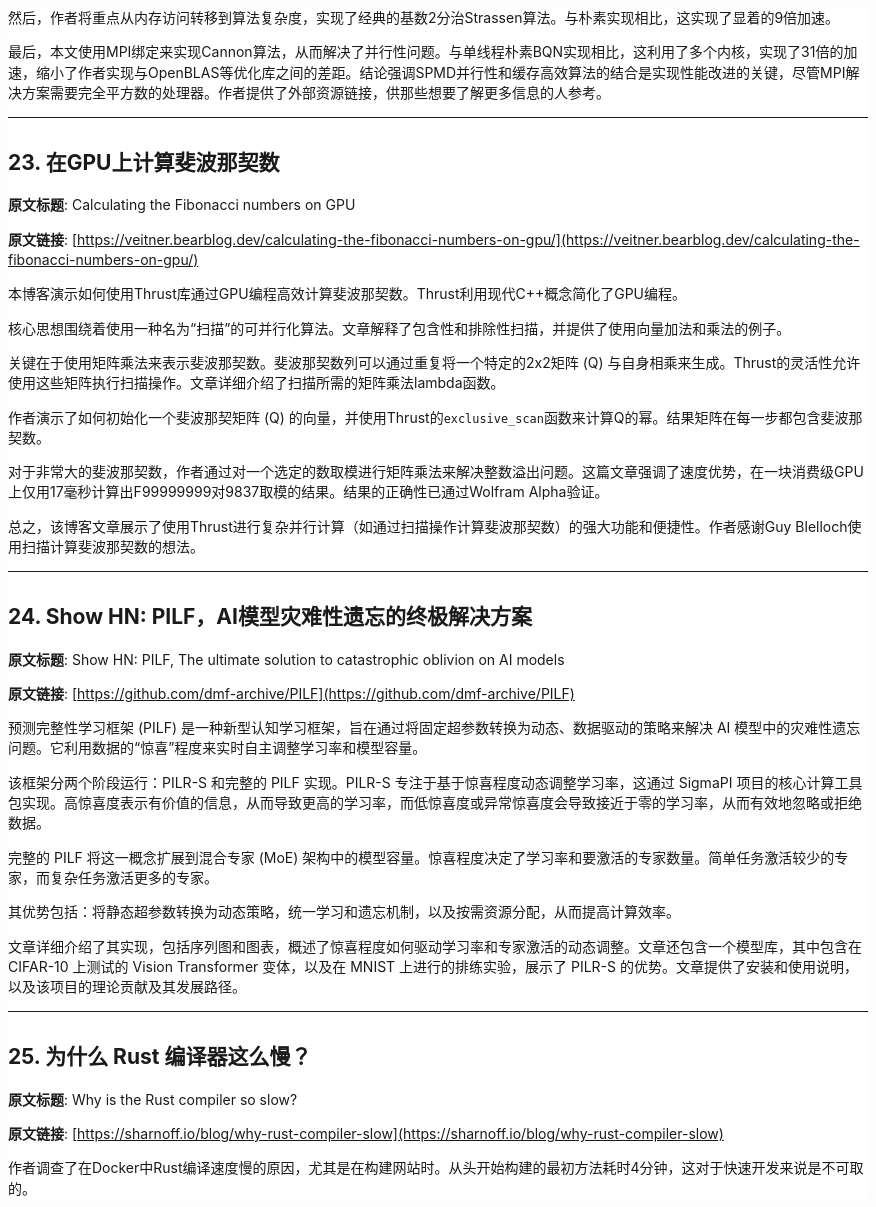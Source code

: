 然后，作者将重点从内存访问转移到算法复杂度，实现了经典的基数2分治Strassen算法。与朴素实现相比，这实现了显着的9倍加速。

最后，本文使用MPI绑定来实现Cannon算法，从而解决了并行性问题。与单线程朴素BQN实现相比，这利用了多个内核，实现了31倍的加速，缩小了作者实现与OpenBLAS等优化库之间的差距。结论强调SPMD并行性和缓存高效算法的结合是实现性能改进的关键，尽管MPI解决方案需要完全平方数的处理器。作者提供了外部资源链接，供那些想要了解更多信息的人参考。

---

## 23. 在GPU上计算斐波那契数

**原文标题**: Calculating the Fibonacci numbers on GPU

**原文链接**: [https://veitner.bearblog.dev/calculating-the-fibonacci-numbers-on-gpu/](https://veitner.bearblog.dev/calculating-the-fibonacci-numbers-on-gpu/)

本博客演示如何使用Thrust库通过GPU编程高效计算斐波那契数。Thrust利用现代C++概念简化了GPU编程。

核心思想围绕着使用一种名为“扫描”的可并行化算法。文章解释了包含性和排除性扫描，并提供了使用向量加法和乘法的例子。

关键在于使用矩阵乘法来表示斐波那契数。斐波那契数列可以通过重复将一个特定的2x2矩阵 (Q) 与自身相乘来生成。Thrust的灵活性允许使用这些矩阵执行扫描操作。文章详细介绍了扫描所需的矩阵乘法lambda函数。

作者演示了如何初始化一个斐波那契矩阵 (Q) 的向量，并使用Thrust的`exclusive_scan`函数来计算Q的幂。结果矩阵在每一步都包含斐波那契数。

对于非常大的斐波那契数，作者通过对一个选定的数取模进行矩阵乘法来解决整数溢出问题。这篇文章强调了速度优势，在一块消费级GPU上仅用17毫秒计算出F99999999对9837取模的结果。结果的正确性已通过Wolfram Alpha验证。

总之，该博客文章展示了使用Thrust进行复杂并行计算（如通过扫描操作计算斐波那契数）的强大功能和便捷性。作者感谢Guy Blelloch使用扫描计算斐波那契数的想法。

---

## 24. Show HN: PILF，AI模型灾难性遗忘的终极解决方案

**原文标题**: Show HN: PILF, The ultimate solution to catastrophic oblivion on AI models

**原文链接**: [https://github.com/dmf-archive/PILF](https://github.com/dmf-archive/PILF)

预测完整性学习框架 (PILF) 是一种新型认知学习框架，旨在通过将固定超参数转换为动态、数据驱动的策略来解决 AI 模型中的灾难性遗忘问题。它利用数据的“惊喜”程度来实时自主调整学习率和模型容量。

该框架分两个阶段运行：PILR-S 和完整的 PILF 实现。PILR-S 专注于基于惊喜程度动态调整学习率，这通过 SigmaPI 项目的核心计算工具包实现。高惊喜度表示有价值的信息，从而导致更高的学习率，而低惊喜度或异常惊喜度会导致接近于零的学习率，从而有效地忽略或拒绝数据。

完整的 PILF 将这一概念扩展到混合专家 (MoE) 架构中的模型容量。惊喜程度决定了学习率和要激活的专家数量。简单任务激活较少的专家，而复杂任务激活更多的专家。

其优势包括：将静态超参数转换为动态策略，统一学习和遗忘机制，以及按需资源分配，从而提高计算效率。

文章详细介绍了其实现，包括序列图和图表，概述了惊喜程度如何驱动学习率和专家激活的动态调整。文章还包含一个模型库，其中包含在 CIFAR-10 上测试的 Vision Transformer 变体，以及在 MNIST 上进行的排练实验，展示了 PILR-S 的优势。文章提供了安装和使用说明，以及该项目的理论贡献及其发展路径。

---

## 25. 为什么 Rust 编译器这么慢？

**原文标题**: Why is the Rust compiler so slow?

**原文链接**: [https://sharnoff.io/blog/why-rust-compiler-slow](https://sharnoff.io/blog/why-rust-compiler-slow)

作者调查了在Docker中Rust编译速度慢的原因，尤其是在构建网站时。从头开始构建的最初方法耗时4分钟，这对于快速开发来说是不可取的。
